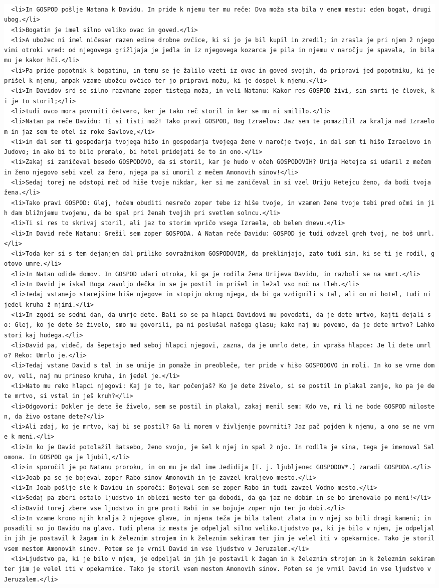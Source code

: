       <li>In GOSPOD pošlje Natana k Davidu. In pride k njemu ter mu reče: Dva moža sta bila v enem mestu: eden bogat, drugi ubog.</li>
      <li>Bogatin je imel silno veliko ovac in goved.</li>
      <li>A ubožec ni imel ničesar razen edine drobne ovčice, ki si jo je bil kupil in zredil; in zrasla je pri njem ž njegovimi otroki vred: od njegovega grižljaja je jedla in iz njegovega kozarca je pila in njemu v naročju je spavala, in bila mu je kakor hči.</li>
      <li>Pa pride popotnik k bogatinu, in temu se je žalilo vzeti iz ovac in goved svojih, da pripravi jed popotniku, ki je prišel k njemu, ampak vzame ubožcu ovčico ter jo pripravi možu, ki je dospel k njemu.</li>
      <li>In Davidov srd se silno razvname zoper tistega moža, in veli Natanu: Kakor res GOSPOD živi, sin smrti je človek, ki je to storil;</li>
      <li>tudi ovco mora povrniti četvero, ker je tako reč storil in ker se mu ni smililo.</li>
      <li>Natan pa reče Davidu: Ti si tisti mož! Tako pravi GOSPOD, Bog Izraelov: Jaz sem te pomazilil za kralja nad Izraelom in jaz sem te otel iz roke Savlove,</li>
      <li>in dal sem ti gospodarja tvojega hišo in gospodarja tvojega žene v naročje tvoje, in dal sem ti hišo Izraelovo in Judovo; in ako bi to bilo premalo, bi hotel pridejati še to in ono.</li>
      <li>Zakaj si zaničeval besedo GOSPODOVO, da si storil, kar je hudo v očeh GOSPODOVIH? Urija Hetejca si udaril z mečem in ženo njegovo sebi vzel za ženo, njega pa si umoril z mečem Amonovih sinov!</li>
      <li>Sedaj torej ne odstopi meč od hiše tvoje nikdar, ker si me zaničeval in si vzel Uriju Hetejcu ženo, da bodi tvoja žena.</li>
      <li>Tako pravi GOSPOD: Glej, hočem obuditi nesrečo zoper tebe iz hiše tvoje, in vzamem žene tvoje tebi pred očmi in jih dam bližnjemu tvojemu, da bo spal pri ženah tvojih pri svetlem solncu.</li>
      <li>Ti si res to skrivaj storil, ali jaz to storim vpričo vsega Izraela, ob belem dnevu.</li>
      <li>In David reče Natanu: Grešil sem zoper GOSPODA. A Natan reče Davidu: GOSPOD je tudi odvzel greh tvoj, ne boš umrl.</li>
      <li>Toda ker si s tem dejanjem dal priliko sovražnikom GOSPODOVIM, da preklinjajo, zato tudi sin, ki se ti je rodil, gotovo umre.</li>
      <li>In Natan odide domov. In GOSPOD udari otroka, ki ga je rodila žena Urijeva Davidu, in razboli se na smrt.</li>
      <li>In David je iskal Boga zavoljo dečka in se je postil in prišel in ležal vso noč na tleh.</li>
      <li>Tedaj vstanejo starejšine hiše njegove in stopijo okrog njega, da bi ga vzdignili s tal, ali on ni hotel, tudi ni jedel kruha ž njimi.</li>
      <li>In zgodi se sedmi dan, da umrje dete. Bali so se pa hlapci Davidovi mu povedati, da je dete mrtvo, kajti dejali so: Glej, ko je dete še živelo, smo mu govorili, pa ni poslušal našega glasu; kako naj mu povemo, da je dete mrtvo? Lahko stori kaj hudega.</li>
      <li>David pa, videč, da šepetajo med seboj hlapci njegovi, zazna, da je umrlo dete, in vpraša hlapce: Je li dete umrlo? Reko: Umrlo je.</li>
      <li>Tedaj vstane David s tal in se umije in pomaže in preobleče, ter pride v hišo GOSPODOVO in moli. In ko se vrne domov, veli, naj mu prineso kruha, in jedel je.</li>
      <li>Nato mu reko hlapci njegovi: Kaj je to, kar počenjaš? Ko je dete živelo, si se postil in plakal zanje, ko pa je dete mrtvo, si vstal in ješ kruh?</li>
      <li>Odgovori: Dokler je dete še živelo, sem se postil in plakal, zakaj menil sem: Kdo ve, mi li ne bode GOSPOD milosten, da živo ostane dete?</li>
      <li>Ali zdaj, ko je mrtvo, kaj bi se postil? Ga li morem v življenje povrniti? Jaz pač pojdem k njemu, a ono se ne vrne k meni.</li>
      <li>In ko je David potolažil Batsebo, ženo svojo, je šel k njej in spal ž njo. In rodila je sina, tega je imenoval Salomona. In GOSPOD ga je ljubil,</li>
      <li>in sporočil je po Natanu proroku, in on mu je dal ime Jedidija [T. j. ljubljenec GOSPODOV*.] zaradi GOSPODA.</li>
      <li>Joab pa se je bojeval zoper Rabo sinov Amonovih in je zavzel kraljevo mesto.</li>
      <li>In Joab pošlje sle k Davidu in sporoči: Bojeval sem se zoper Rabo in tudi zavzel Vodno mesto.</li>
      <li>Sedaj pa zberi ostalo ljudstvo in oblezi mesto ter ga dobodi, da ga jaz ne dobim in se bo imenovalo po meni!</li>
      <li>David torej zbere vse ljudstvo in gre proti Rabi in se bojuje zoper njo ter jo dobi.</li>
      <li>In vzame krono njih kralja ž njegove glave, in njena teža je bila talent zlata in v njej so bili dragi kameni; in posadili so jo Davidu na glavo. Tudi plena iz mesta je odpeljal silno veliko.Ljudstvo pa, ki je bilo v njem, je odpeljal in jih je postavil k žagam in k železnim strojem in k železnim sekiram ter jim je velel iti v opekarnice. Tako je storil vsem mestom Amonovih sinov. Potem se je vrnil David in vse ljudstvo v Jeruzalem.</li>
      <li>Ljudstvo pa, ki je bilo v njem, je odpeljal in jih je postavil k žagam in k železnim strojem in k železnim sekiram ter jim je velel iti v opekarnice. Tako je storil vsem mestom Amonovih sinov. Potem se je vrnil David in vse ljudstvo v Jeruzalem.</li>